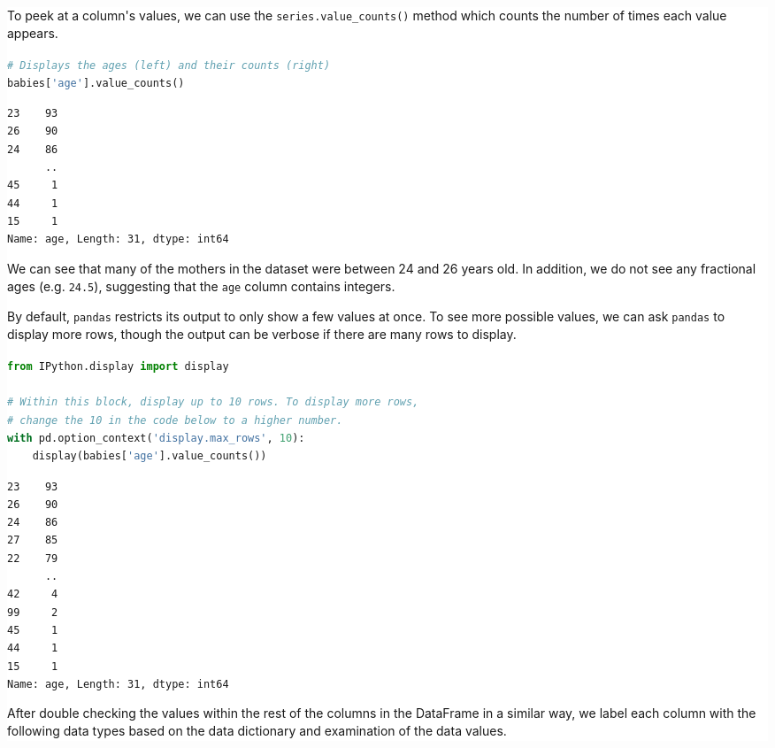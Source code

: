 

To peek at a column's values, we can use the `series.value_counts()` method which counts the number of times each value appears.


```python
# Displays the ages (left) and their counts (right)
babies['age'].value_counts()
```




    23    93
    26    90
    24    86
          ..
    45     1
    44     1
    15     1
    Name: age, Length: 31, dtype: int64



We can see that many of the mothers in the dataset were between 24 and 26 years old. In addition, we do not see any fractional ages (e.g. `24.5`), suggesting that the `age` column contains integers.

By default, `pandas` restricts its output to only show a few values at once. To see more possible values, we can ask `pandas` to display more rows, though the output can be verbose if there are many rows to display.


```python
from IPython.display import display

# Within this block, display up to 10 rows. To display more rows,
# change the 10 in the code below to a higher number.
with pd.option_context('display.max_rows', 10):
    display(babies['age'].value_counts())
```


    23    93
    26    90
    24    86
    27    85
    22    79
          ..
    42     4
    99     2
    45     1
    44     1
    15     1
    Name: age, Length: 31, dtype: int64


After double checking the values within the rest of the columns in the DataFrame in a similar way, we label each column with the following data types based on the data dictionary and examination of the data values.


[statlabs]: https://www.stat.berkeley.edu/users/statlabs/